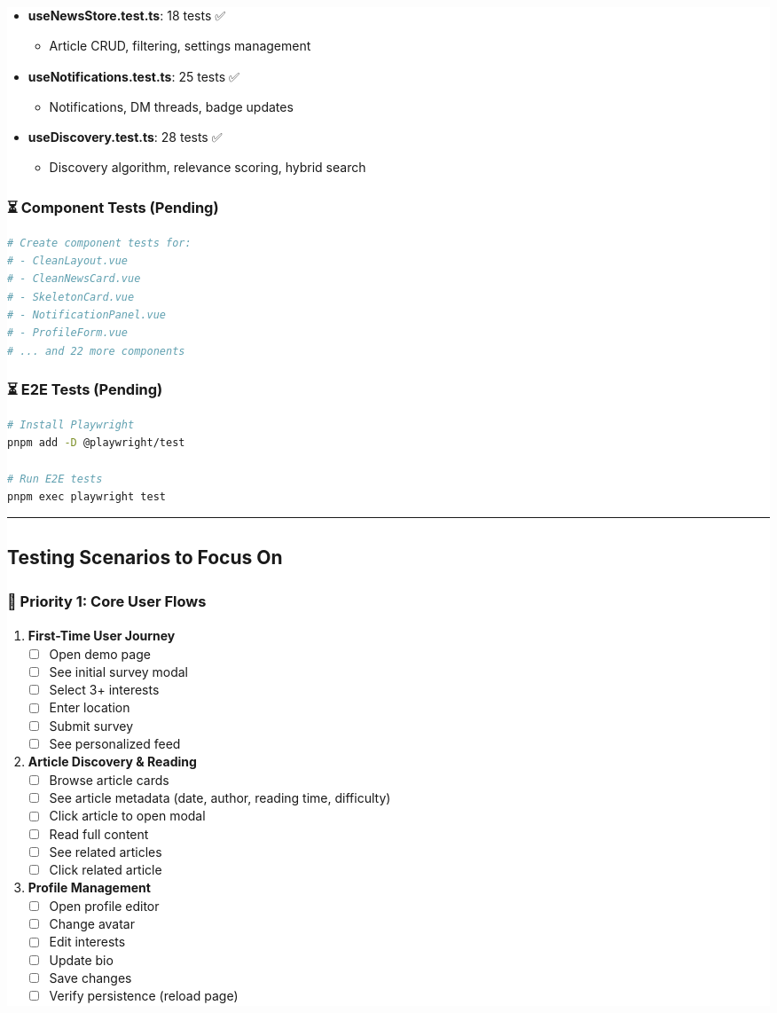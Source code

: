 - **useNewsStore.test.ts**: 18 tests ✅
  - Article CRUD, filtering, settings management

- **useNotifications.test.ts**: 25 tests ✅
  - Notifications, DM threads, badge updates

- **useDiscovery.test.ts**: 28 tests ✅
  - Discovery algorithm, relevance scoring, hybrid search

### ⏳ Component Tests (Pending)
```bash
# Create component tests for:
# - CleanLayout.vue
# - CleanNewsCard.vue
# - SkeletonCard.vue
# - NotificationPanel.vue
# - ProfileForm.vue
# ... and 22 more components
```

### ⏳ E2E Tests (Pending)
```bash
# Install Playwright
pnpm add -D @playwright/test

# Run E2E tests
pnpm exec playwright test
```

---

## Testing Scenarios to Focus On

### 🎯 Priority 1: Core User Flows
1. **First-Time User Journey**
   - [ ] Open demo page
   - [ ] See initial survey modal
   - [ ] Select 3+ interests
   - [ ] Enter location
   - [ ] Submit survey
   - [ ] See personalized feed

2. **Article Discovery & Reading**
   - [ ] Browse article cards
   - [ ] See article metadata (date, author, reading time, difficulty)
   - [ ] Click article to open modal
   - [ ] Read full content
   - [ ] See related articles
   - [ ] Click related article

3. **Profile Management**
   - [ ] Open profile editor
   - [ ] Change avatar
   - [ ] Edit interests
   - [ ] Update bio
   - [ ] Save changes
   - [ ] Verify persistence (reload page)
